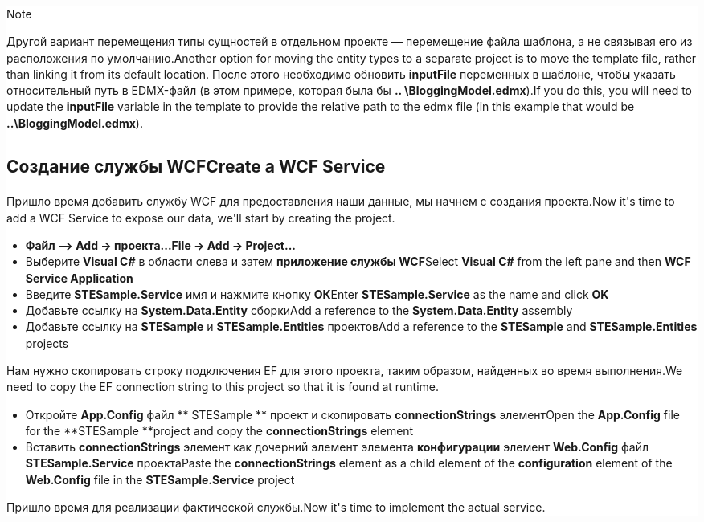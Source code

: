 >[!NOTE]
> <span data-ttu-id="b5ee4-196">Другой вариант перемещения типы сущностей в отдельном проекте — перемещение файла шаблона, а не связывая его из расположения по умолчанию.</span><span class="sxs-lookup"><span data-stu-id="b5ee4-196">Another option for moving the entity types to a separate project is to move the template file, rather than linking it from its default location.</span></span> <span data-ttu-id="b5ee4-197">После этого необходимо обновить **inputFile** переменных в шаблоне, чтобы указать относительный путь в EDMX-файл (в этом примере, которая была бы **.. \\BloggingModel.edmx**).</span><span class="sxs-lookup"><span data-stu-id="b5ee4-197">If you do this, you will need to update the **inputFile** variable in the template to provide the relative path to the edmx file (in this example that would be **..\\BloggingModel.edmx**).</span></span>

## <a name="create-a-wcf-service"></a><span data-ttu-id="b5ee4-198">Создание службы WCF</span><span class="sxs-lookup"><span data-stu-id="b5ee4-198">Create a WCF Service</span></span>

<span data-ttu-id="b5ee4-199">Пришло время добавить службу WCF для предоставления наши данные, мы начнем с создания проекта.</span><span class="sxs-lookup"><span data-stu-id="b5ee4-199">Now it's time to add a WCF Service to expose our data, we'll start by creating the project.</span></span>

-   <span data-ttu-id="b5ee4-200">**Файл —&gt; Add -&gt; проекта...**</span><span class="sxs-lookup"><span data-stu-id="b5ee4-200">**File -&gt; Add -&gt; Project...**</span></span>
-   <span data-ttu-id="b5ee4-201">Выберите **Visual C\#**  в области слева и затем **приложение службы WCF**</span><span class="sxs-lookup"><span data-stu-id="b5ee4-201">Select **Visual C\#** from the left pane and then **WCF Service Application**</span></span>
-   <span data-ttu-id="b5ee4-202">Введите **STESample.Service** имя и нажмите кнопку **ОК**</span><span class="sxs-lookup"><span data-stu-id="b5ee4-202">Enter **STESample.Service** as the name and click **OK**</span></span>
-   <span data-ttu-id="b5ee4-203">Добавьте ссылку на **System.Data.Entity** сборки</span><span class="sxs-lookup"><span data-stu-id="b5ee4-203">Add a reference to the **System.Data.Entity** assembly</span></span>
-   <span data-ttu-id="b5ee4-204">Добавьте ссылку на **STESample** и **STESample.Entities** проектов</span><span class="sxs-lookup"><span data-stu-id="b5ee4-204">Add a reference to the **STESample** and **STESample.Entities** projects</span></span>

<span data-ttu-id="b5ee4-205">Нам нужно скопировать строку подключения EF для этого проекта, таким образом, найденных во время выполнения.</span><span class="sxs-lookup"><span data-stu-id="b5ee4-205">We need to copy the EF connection string to this project so that it is found at runtime.</span></span>

-   <span data-ttu-id="b5ee4-206">Откройте **App.Config** файл ** STESample ** проект и скопировать **connectionStrings** элемент</span><span class="sxs-lookup"><span data-stu-id="b5ee4-206">Open the **App.Config** file for the **STESample **project and copy the **connectionStrings** element</span></span>
-   <span data-ttu-id="b5ee4-207">Вставить **connectionStrings** элемент как дочерний элемент элемента **конфигурации** элемент **Web.Config** файл **STESample.Service** проекта</span><span class="sxs-lookup"><span data-stu-id="b5ee4-207">Paste the **connectionStrings** element as a child element of the **configuration** element of the **Web.Config** file in the **STESample.Service** project</span></span>

<span data-ttu-id="b5ee4-208">Пришло время для реализации фактической службы.</span><span class="sxs-lookup"><span data-stu-id="b5ee4-208">Now it's time to implement the actual service.</span></span>
